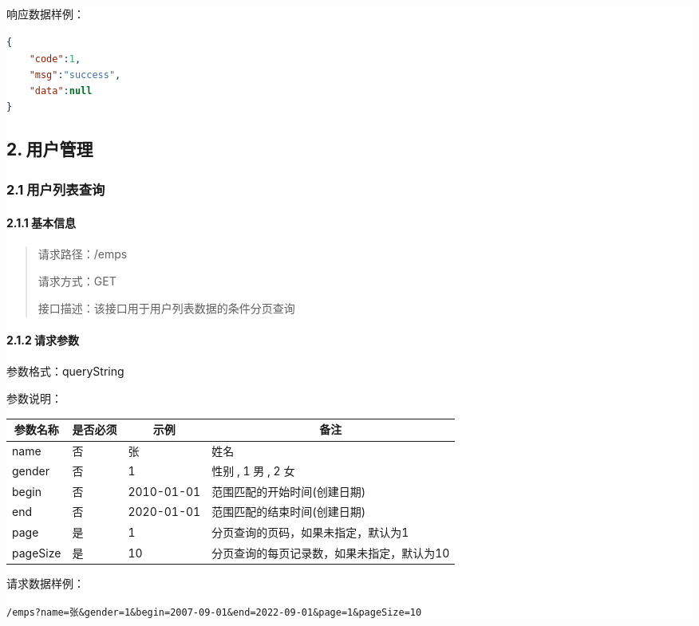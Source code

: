 响应数据样例：

```json
{
    "code":1,
    "msg":"success",
    "data":null
}
```

















## 2. 用户管理

### 2.1 用户列表查询

#### 2.1.1 基本信息

> 请求路径：/emps
>
> 请求方式：GET
>
> 接口描述：该接口用于用户列表数据的条件分页查询



#### 2.1.2 请求参数

参数格式：queryString

参数说明：

| 参数名称 | 是否必须 | 示例       | 备注                                       |
| -------- | -------- | ---------- | ------------------------------------------ |
| name     | 否       | 张         | 姓名                                       |
| gender   | 否       | 1          | 性别 , 1 男 , 2 女                         |
| begin    | 否       | 2010-01-01 | 范围匹配的开始时间(创建日期)               |
| end      | 否       | 2020-01-01 | 范围匹配的结束时间(创建日期)               |
| page     | 是       | 1          | 分页查询的页码，如果未指定，默认为1        |
| pageSize | 是       | 10         | 分页查询的每页记录数，如果未指定，默认为10 |

请求数据样例：

```shell
/emps?name=张&gender=1&begin=2007-09-01&end=2022-09-01&page=1&pageSize=10
```
